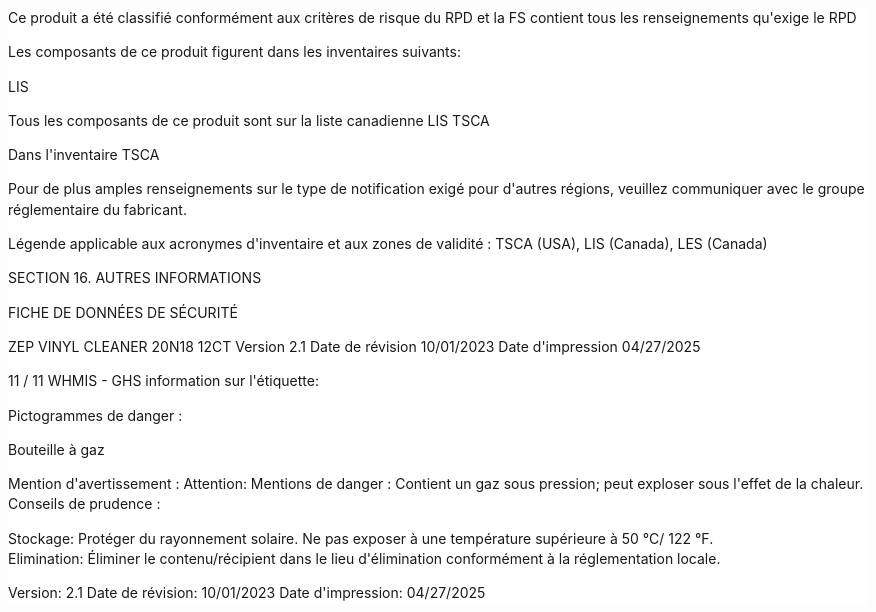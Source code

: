  
 
 
 
Ce produit a été classifié conformément aux critères de risque du RPD et la FS contient tous les 
renseignements qu'exige le RPD 
 
 
Les composants de ce produit figurent dans les inventaires suivants: 
 
 
LIS 
 
Tous les composants de ce produit sont sur la liste canadienne LIS 
TSCA 
 
Dans l'inventaire TSCA 
 
Pour de plus amples renseignements sur le type de notification exigé pour d'autres régions, 
veuillez communiquer avec le groupe réglementaire du fabricant. 
 
 
Légende applicable aux acronymes d'inventaire et aux zones de validité : 
TSCA (USA), LIS (Canada), LES (Canada) 
 
SECTION 16. AUTRES INFORMATIONS 
 
 
FICHE DE DONNÉES DE SÉCURITÉ 
 
ZEP VINYL CLEANER 20N18 12CT 
Version 2.1 
Date de révision 10/01/2023 
Date d'impression 04/27/2025  
 
 
11 / 11 
WHMIS - GHS information sur l'étiquette: 
 
Pictogrammes de danger 
:
  
Bouteille à gaz 
 
 
 
 
Mention d'avertissement 
: Attention: 
Mentions de danger 
: Contient un gaz sous pression; peut exploser sous l'effet de la chaleur.  
Conseils de prudence 
:  
 
 
Stockage: Protéger du rayonnement solaire. Ne pas exposer à une température 
supérieure à 50 °C/ 122 °F.  
Elimination: Éliminer le contenu/récipient dans le lieu d'élimination conformément à la 
réglementation locale.  
 
 
Version: 
2.1 
Date de révision: 
10/01/2023 
Date d'impression: 
04/27/2025 
 